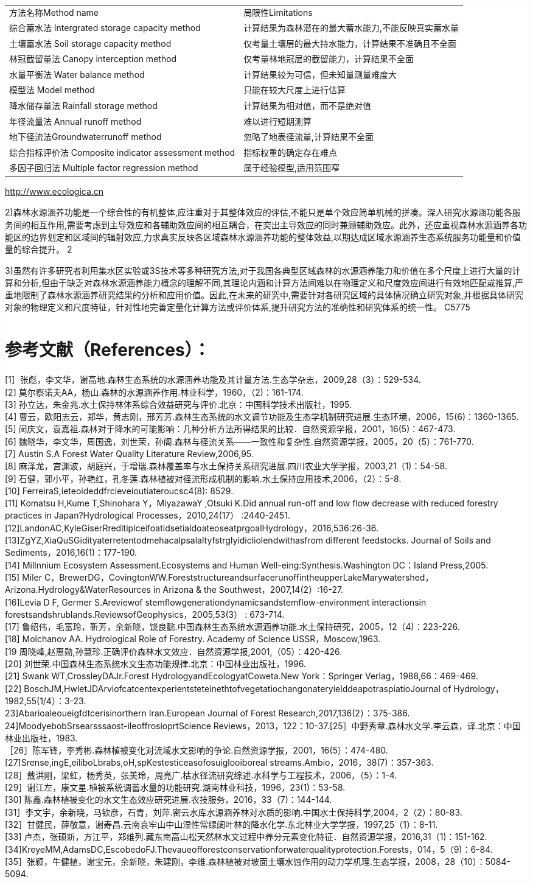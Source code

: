 <html><body><table><tr><td>方法名称Method name</td><td>局限性Limitations</td></tr><tr><td>综合蓄水法 Intergrated storage capacity method</td><td>计算结果为森林潜在的最大蓄水能力,不能反映真实蓄水量</td></tr><tr><td>土壤蓄水法 Soil storage capacity method</td><td>仅考量土壤层的最大持水能力，计算结果不准确且不全面</td></tr><tr><td>林冠截留量法 Canopy interception method</td><td>仅考量林地冠层的截留能力，计算结果不全面</td></tr><tr><td>水量平衡法 Water balance method</td><td>计算结果较为可信，但未知量测量难度大</td></tr><tr><td>模型法 Model method</td><td>只能在较大尺度上进行估算</td></tr><tr><td>降水储存量法 Rainfall storage method</td><td>计算结果为相对值，而不是绝对值</td></tr><tr><td>年径流量法 Annual runoff method</td><td>难以进行短期测算</td></tr><tr><td>地下径流法Groundwaterrunoff method</td><td>忽略了地表径流量,计算结果不全面</td></tr><tr><td>综合指标评价法 Composite indicator assessment method</td><td>指标权重的确定存在难点</td></tr><tr><td>多因子回归法 Multiple factor regression method</td><td>属于经验模型,适用范围窄</td></tr></table></body></html>

http://www.ecologica.cn

2)森林水源涵养功能是一个综合性的有机整体,应注重对于其整体效应的评估,不能只是单个效应简单机械的拼凑。深人研究水源涵功能各服务间的相互作用,需要考虑到主导效应和各辅助效应间的相互耦合，在突出主导效应的同时兼顾辅助效应。此外，还应重视森林水源涵养各功能区的边界划定和区域间的辐射效应,力求真实反映各区域森林水源涵养功能的整体效益,以期达成区域水源涵养生态系统服务功能量和价值量的综合提升。 2

3)虽然有许多研究者利用集水区实验或3S技术等多种研究方法,对于我国各典型区域森林的水源涵养能力和价值在多个尺度上进行大量的计算和分析,但由于缺乏对森林水源涵养能力概念的理解不同,其理论内涵和计算方法间难以在物理定义和尺度效应间进行有效地匹配或推算,严重地限制了森林水源涵养研究结果的分析和应用价值。因此,在未来的研究中,需要针对各研究区域的具体情况确立研究对象,并根据具体研究对象的物理定义和尺度特征，针对性地完善定量化计算方法或评价体系,提升研究方法的准确性和研究体系的统一性。 C5775

# 参考文献（References）：

[1］张彪，李文华，谢高地.森林生态系统的水源涵养功能及其计量方法.生态学杂志，2009,28（3）：529-534.  
[2] 莫尔察诺夫AA，杨山.森林的水源涵养作用.林业科学，1960，（2)：161-174.  
[3] 孙立达，朱金兆.水土保持林体系综合效益研究与评价.北京：中国科学技术出版社，1995.  
[4] 曹云，欧阳志云，郑华，黄志刚，邢芳芳.森林生态系统的水文调节功能及生态学机制研究进展.生态环境，2006，15(6)：1360-1365.  
[5] 闵庆文，袁嘉祖.森林对于降水的可能影响：几种分析方法所得结果的比较．自然资源学报，2001，16(5)：467-473.  
[6] 魏晓华，李文华，周国逸，刘世荣，孙阁.森林与径流关系——一致性和复杂性.自然资源学报，2005，20（5）：761-770.  
[7] Austin S.A Forest Water Quality Literature Review,2006,95.  
[8] 麻泽龙，宫渊波，胡庭兴，于增瑞.森林覆盖率与水土保持关系研究进展.四川农业大学学报，2003,21（1)：54-58.  
[9] 石健，郭小平，孙艳红，孔冬莲.森林植被对径流形成机制的影响.水土保持应用技术,2006，（2）：5-8.  
[10] FerreiraS,ieteoideddfrcieveioutiateroucsc4(8): 8529.  
[11] Komatsu H,Kume T,Shinohara Y，MiyazawaY ,Otsuki K.Did annual run-off and low flow decrease with reduced forestry practices in Japan?Hydrological Processes，2010,24(17） :2440-2451.  
[12]LandonAC,KyleGiserRreditiplceifoatidsetialdoateoseatprgoalHydrology，2016,536:26-36.  
[13]ZgYZ,XiaQuSGidityaterretentodmehacalpsalaltyfstrglyidicliolendwithasfrom different feedstocks. Journal of Soils and Sediments，2016,16(1)：177-190.  
[14] Millnnium Ecosystem Assessment.Ecosystems and Human Well-eing:Synthesis.Washington DC：Island Press,2005.  
[15] Miler C，BrewerDG，CovingtonWW.ForeststructureandsurfacerunoffintheupperLakeMarywatershed，Arizona.Hydrology&WaterResources in Arizona & the Southwest，2007,14(2）:16-27.  
[16]Levia D F, Germer S.Areviewof stemflowgenerationdynamicsandstemflow-environment interactionsin forestsandshrublands.ReviewsofGeophysics，2005,53(3） : 673-714.  
[17] 鲁绍伟，毛富玲，靳芳，余新晓，饶良懿.中国森林生态系统水源涵养功能.水土保持研究，2005，12（4)：223-226.  
[18] Molchanov AA. Hydrological Role of Forestry. Academy of Science USSR，Moscow,1963.  
[19 周晓峰,赵惠勋,孙慧珍.正确评价森林水文效应．自然资源学报,2001,（05）：420-426.  
[20] 刘世荣.中国森林生态系统水文生态功能规律.北京：中国林业出版社，1996.  
[21] Swank WT,CrossleyDAJr.Forest HydrologyandEcologyatCoweta.New York：Springer Verlag，1988,66：469-469.  
[22] BoschJM,HwletJDArviofcatcentexperientsteteinethtofvegetatiochangonateryielddeapotraspiatioJournal of Hydrology，1982,55(1/4）：3-23.  
23]Abarioaleoueigfdtcerisinorthern Iran.European Journal of Forest Research,2017,136(2）：375-386.  
24]MoodyebobSrsearsssaost-ileoffrosioprtScience Reviews，2013，122：10-37.[25］中野秀章.森林水文学.李云森，译.北京：中国林业出版社，1983.  
［26］陈军锋，李秀彬.森林植被变化对流域水文影响的争论.自然资源学报，2001，16(5）：474-480.  
[27]Srense,ingE,eiliboLbrabs,oH,spKestesticeasofosuiglooiboreal streams.Ambio，2016，38(7)：357-363.  
[28］戴洪刚，梁虹，杨秀英，张美玲，周亮广.枯水径流研究综述.水科学与工程技术，2006，（5）：1-4.  
[29］谢江左，康文星.植被系统调蓄水量的功能研究.湖南林业科技，1996，23(1)：53-58.  
[30] 陈鑫.森林植被变化的水文生态效应研究进展.农技服务，2016，33（7)：144-144.  
[31］李文宇，余新晓，马钦彦，石青，刘萍.密云水库水源涵养林对水质的影响.中国水土保持科学,2004，2（2）：80-83.  
[32］甘健民，薛敬意，谢寿昌.云南哀牢山中山湿性常绿阔叶林的降水化学.东北林业大学学报，1997,25（1）：8-11.  
[33] 卢杰，张硕新，方江平，郑维列.藏东南高山松天然林水文过程中养分元素变化特征．自然资源学报，2016,31（1)：151-162.  
[34]KreyeMM,AdamsDC,EscobedoFJ.Thevaueofforestconservationforwaterqualityprotection.Forests，014，5（9)：6-84.  
[35］张颖，牛健植，谢宝元，余新晓，朱建刚，李维.森林植被对坡面土壤水蚀作用的动力学机理.生态学报，2008，28（10）：5084-5094.  